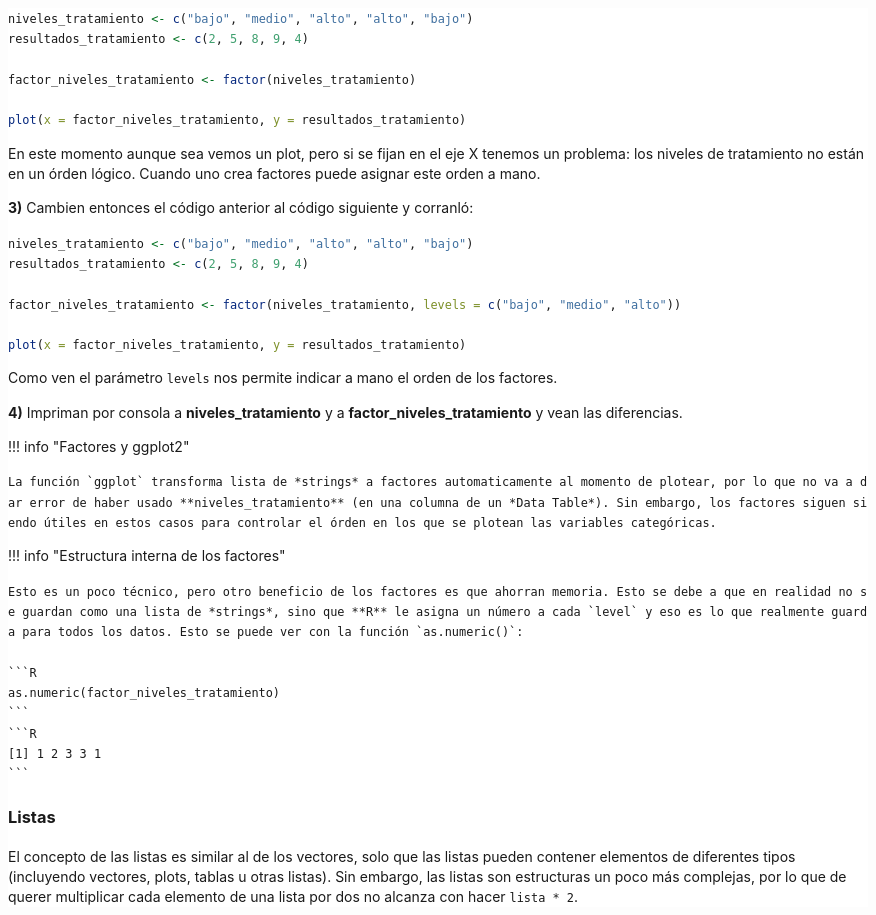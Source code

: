 ```R
niveles_tratamiento <- c("bajo", "medio", "alto", "alto", "bajo")
resultados_tratamiento <- c(2, 5, 8, 9, 4)

factor_niveles_tratamiento <- factor(niveles_tratamiento)

plot(x = factor_niveles_tratamiento, y = resultados_tratamiento)
```

En este momento aunque sea vemos un plot, pero si se fijan en el eje X tenemos un problema: los niveles de tratamiento no están en un órden lógico. Cuando uno crea factores puede asignar este orden a mano.

**3)** Cambien entonces el código anterior al código siguiente y corranló:

```R
niveles_tratamiento <- c("bajo", "medio", "alto", "alto", "bajo")
resultados_tratamiento <- c(2, 5, 8, 9, 4)

factor_niveles_tratamiento <- factor(niveles_tratamiento, levels = c("bajo", "medio", "alto"))

plot(x = factor_niveles_tratamiento, y = resultados_tratamiento)
```

Como ven el parámetro `levels` nos permite indicar a mano el orden de los factores.

**4)** Impriman por consola a **niveles_tratamiento** y a **factor_niveles_tratamiento** y vean las diferencias.

!!! info "Factores y ggplot2"

    La función `ggplot` transforma lista de *strings* a factores automaticamente al momento de plotear, por lo que no va a dar error de haber usado **niveles_tratamiento** (en una columna de un *Data Table*). Sin embargo, los factores siguen siendo útiles en estos casos para controlar el órden en los que se plotean las variables categóricas.

!!! info "Estructura interna de los factores"

    Esto es un poco técnico, pero otro beneficio de los factores es que ahorran memoria. Esto se debe a que en realidad no se guardan como una lista de *strings*, sino que **R** le asigna un número a cada `level` y eso es lo que realmente guarda para todos los datos. Esto se puede ver con la función `as.numeric()`:

    ```R
    as.numeric(factor_niveles_tratamiento)
    ```
    ```R
    [1] 1 2 3 3 1
    ```


### Listas

El concepto de las listas es similar al de los vectores, solo que las listas pueden contener elementos de diferentes tipos (incluyendo vectores, plots, tablas u otras listas). Sin embargo, las listas son estructuras un poco más complejas, por lo que de querer multiplicar cada elemento de una lista por dos no alcanza con hacer `lista * 2`.
